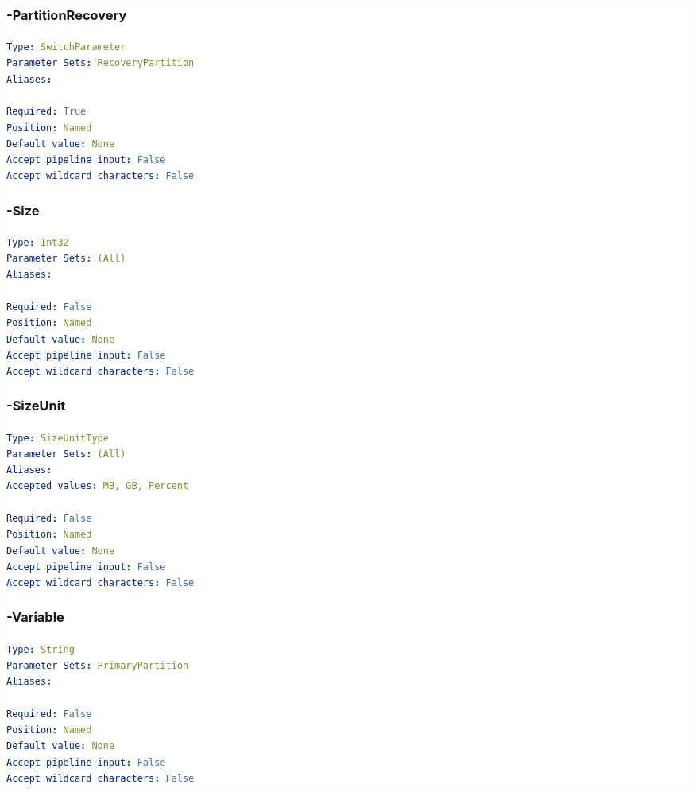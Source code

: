 ### -PartitionRecovery
 

```yaml
Type: SwitchParameter
Parameter Sets: RecoveryPartition
Aliases: 

Required: True
Position: Named
Default value: None
Accept pipeline input: False
Accept wildcard characters: False
```

### -Size
 

```yaml
Type: Int32
Parameter Sets: (All)
Aliases: 

Required: False
Position: Named
Default value: None
Accept pipeline input: False
Accept wildcard characters: False
```

### -SizeUnit
 

```yaml
Type: SizeUnitType
Parameter Sets: (All)
Aliases: 
Accepted values: MB, GB, Percent

Required: False
Position: Named
Default value: None
Accept pipeline input: False
Accept wildcard characters: False
```

### -Variable
 

```yaml
Type: String
Parameter Sets: PrimaryPartition
Aliases: 

Required: False
Position: Named
Default value: None
Accept pipeline input: False
Accept wildcard characters: False
```
